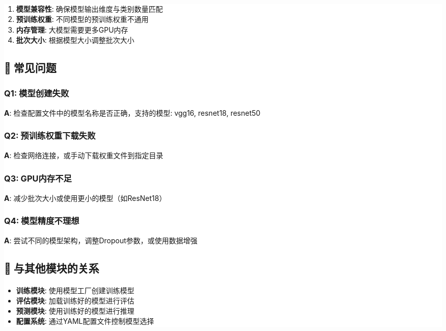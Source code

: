 1. **模型兼容性**: 确保模型输出维度与类别数量匹配
2. **预训练权重**: 不同模型的预训练权重不通用
3. **内存管理**: 大模型需要更多GPU内存
4. **批次大小**: 根据模型大小调整批次大小

## 🐛 常见问题

### Q1: 模型创建失败
**A**: 检查配置文件中的模型名称是否正确，支持的模型: vgg16, resnet18, resnet50

### Q2: 预训练权重下载失败
**A**: 检查网络连接，或手动下载权重文件到指定目录

### Q3: GPU内存不足
**A**: 减少批次大小或使用更小的模型（如ResNet18）

### Q4: 模型精度不理想
**A**: 尝试不同的模型架构，调整Dropout参数，或使用数据增强

## 🔗 与其他模块的关系

- **训练模块**: 使用模型工厂创建训练模型
- **评估模块**: 加载训练好的模型进行评估
- **预测模块**: 使用训练好的模型进行推理
- **配置系统**: 通过YAML配置文件控制模型选择
